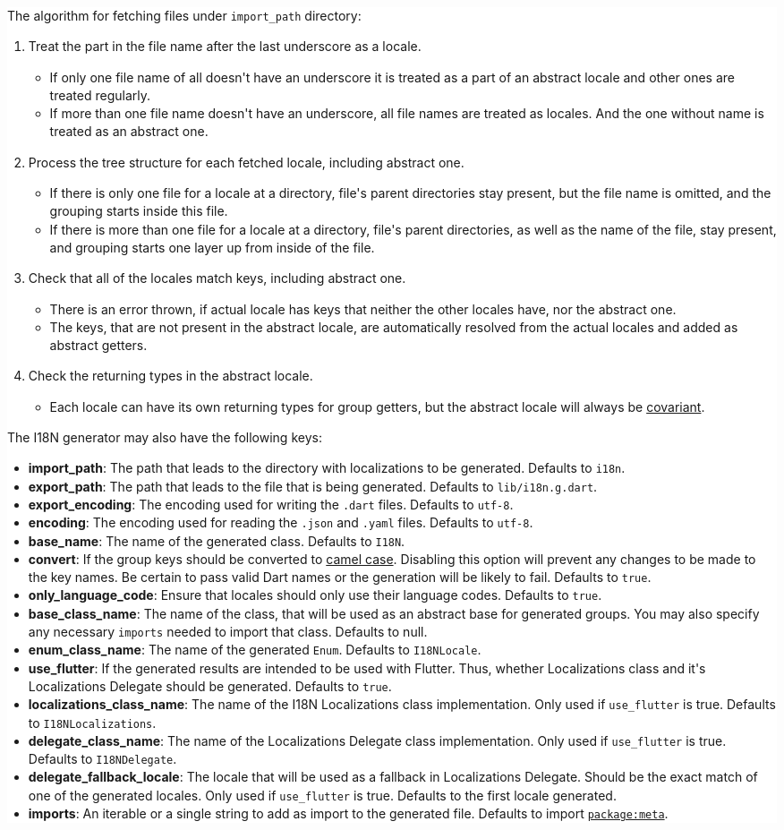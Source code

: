 The algorithm for fetching files under `import_path` directory:

1. Treat the part in the file name after the last underscore as a locale.

   - If only one file name of all doesn't have an underscore it is treated as a
     part of an abstract locale and other ones are treated regularly.
   - If more than one file name doesn't have an underscore, all file names are
     treated as locales. And the one without name is treated as an abstract one.

2. Process the tree structure for each fetched locale, including abstract one.

   - If there is only one file for a locale at a directory, file's parent
     directories stay present, but the file name is omitted, and the grouping
     starts inside this file.
   - If there is more than one file for a locale at a directory, file's parent
     directories, as well as the name of the file, stay present, and grouping
     starts one layer up from inside of the file.

3. Check that all of the locales match keys, including abstract one.

   - There is an error thrown, if actual locale has keys that neither the other
     locales have, nor the abstract one.
   - The keys, that are not present in the abstract locale, are automatically
     resolved from the actual locales and added as abstract getters.

4. Check the returning types in the abstract locale.
   - Each locale can have its own returning types for group getters, but the
     abstract locale will always be [covariant](variance-link).

The I18N generator may also have the following keys:

- **import_path**: The path that leads to the directory with localizations to
  be generated. Defaults to `i18n`.
- **export_path**: The path that leads to the file that is being generated.
  Defaults to `lib/i18n.g.dart`.
- **export_encoding**: The encoding used for writing the `.dart` files.
  Defaults to `utf-8`.
- **encoding**: The encoding used for reading the `.json` and `.yaml` files.
  Defaults to `utf-8`.
- **base_name**: The name of the generated class. Defaults to `I18N`.
- **convert**: If the group keys should be converted to
  [camel case][camel-case-link]. Disabling this option will prevent any changes
  to be made to the key names. Be certain to pass valid Dart names or the
  generation will be likely to fail. Defaults to `true`.
- **only_language_code**: Ensure that locales should only use their language
  codes. Defaults to `true`.
- **base_class_name**: The name of the class, that will be used as an abstract
  base for generated groups. You may also specify any necessary `imports`
  needed to import that class. Defaults to null.
- **enum_class_name**: The name of the generated `Enum`.
  Defaults to `I18NLocale`.
- **use_flutter**: If the generated results are intended to be used with
  Flutter. Thus, whether Localizations class and it's Localizations Delegate
  should be generated. Defaults to `true`.
- **localizations_class_name**: The name of the I18N Localizations class
  implementation. Only used if `use_flutter` is true.
  Defaults to `I18NLocalizations`.
- **delegate_class_name**: The name of the Localizations Delegate class
  implementation. Only used if `use_flutter` is true.
  Defaults to `I18NDelegate`.
- **delegate_fallback_locale**: The locale that will be used as a fallback in
  Localizations Delegate. Should be the exact match of one of the generated
  locales. Only used if `use_flutter` is true.
  Defaults to the first locale generated.
- **imports**: An iterable or a single string to add as import to the
  generated file. Defaults to import [`package:meta`][].


[`package:analyzer`]: https://pub.dev/packages/analyzer
[`package:build_config`]: https://pub.dev/packages/build_config
[`package:build_runner`]: https://pub.dev/packages/build_runner
[`package:json_converters_lite`]: https://pub.dev/packages/json_converters_lite
[`package:meta`]: https://pub.dev/packages/meta
[`pubspec.yaml`]: https://dart.dev/tools/pub/pubspec
[camel-case-link]: https://en.wikipedia.org/wiki/Camel_case
[dependencies]: https://dart.dev/tools/pub/dependencies
[dev_dependencies]: https://dart.dev/tools/pub/dependencies#dev-dependencies
[fantasticon-link]: https://www.npmjs.com/package/fantasticon
[i18n-link]: https://en.wikipedia.org/wiki/Internationalization_and_localization
[issue-tracker-link]: https://github.com/Jlgtri/generators_lite/issues
[node-js-link]: https://nodejs.org/
[svgo-link]: https://github.com/svg/svgo
[vs-code-task-link]: https://code.visualstudio.com/docs/editor/tasks
[webfont-link]: https://en.wikipedia.org/wiki/TrueType